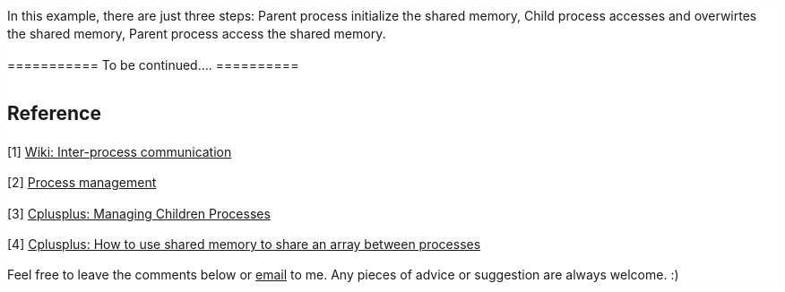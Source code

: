 In this example, there are just three steps: Parent process initialize the shared memory, Child process accesses and overwirtes the shared memory, Parent process access the shared memory.

=========== To be continued…. ==========

## Reference ##
[1] [Wiki: Inter-process communication](https://en.wikipedia.org/wiki/Inter-process_communication)

[2] [Process management](http://www.it.uu.se/education/course/homepage/os/vt18/module-2/process-management/)

[3] [Cplusplus: Managing Children Processes](http://www.cplusplus.com/forum/unices/111906/)

[4] [Cplusplus: How to use shared memory to share an array between processes](http://www.cplusplus.com/forum/general/245501/)

[wikiipc]:https://en.wikipedia.org/wiki/Inter-process_communication "https://en.wikipedia.org/wiki/Inter-process_communication"

[wikichild]:https://en.wikipedia.org/wiki/Child_process "https://en.wikipedia.org/wiki/Child_process"

<p>Feel free to leave the comments below or <a href="mailto:qazqazqaz850@gmail.com">email</a> to me. Any pieces of advice or suggestion are always welcome. :)
